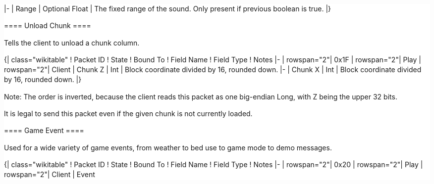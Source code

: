  |-
 | Range
 | Optional Float
 | The fixed range of the sound. Only present if previous boolean is true.
 |}

==== Unload Chunk ====

Tells the client to unload a chunk column.

{| class="wikitable"
 ! Packet ID
 ! State
 ! Bound To
 ! Field Name
 ! Field Type
 ! Notes
 |-
 | rowspan="2"| 0x1F
 | rowspan="2"| Play
 | rowspan="2"| Client
 | Chunk Z
 | Int
 | Block coordinate divided by 16, rounded down.
 |-
 | Chunk X
 | Int
 | Block coordinate divided by 16, rounded down.
 |}

Note: The order is inverted, because the client reads this packet as one big-endian Long, with Z being the upper 32 bits.

It is legal to send this packet even if the given chunk is not currently loaded.

==== Game Event ====

Used for a wide variety of game events, from weather to bed use to game mode to demo messages.

{| class="wikitable"
 ! Packet ID
 ! State
 ! Bound To
 ! Field Name
 ! Field Type
 ! Notes
 |-
 | rowspan="2"| 0x20
 | rowspan="2"| Play
 | rowspan="2"| Client
 | Event